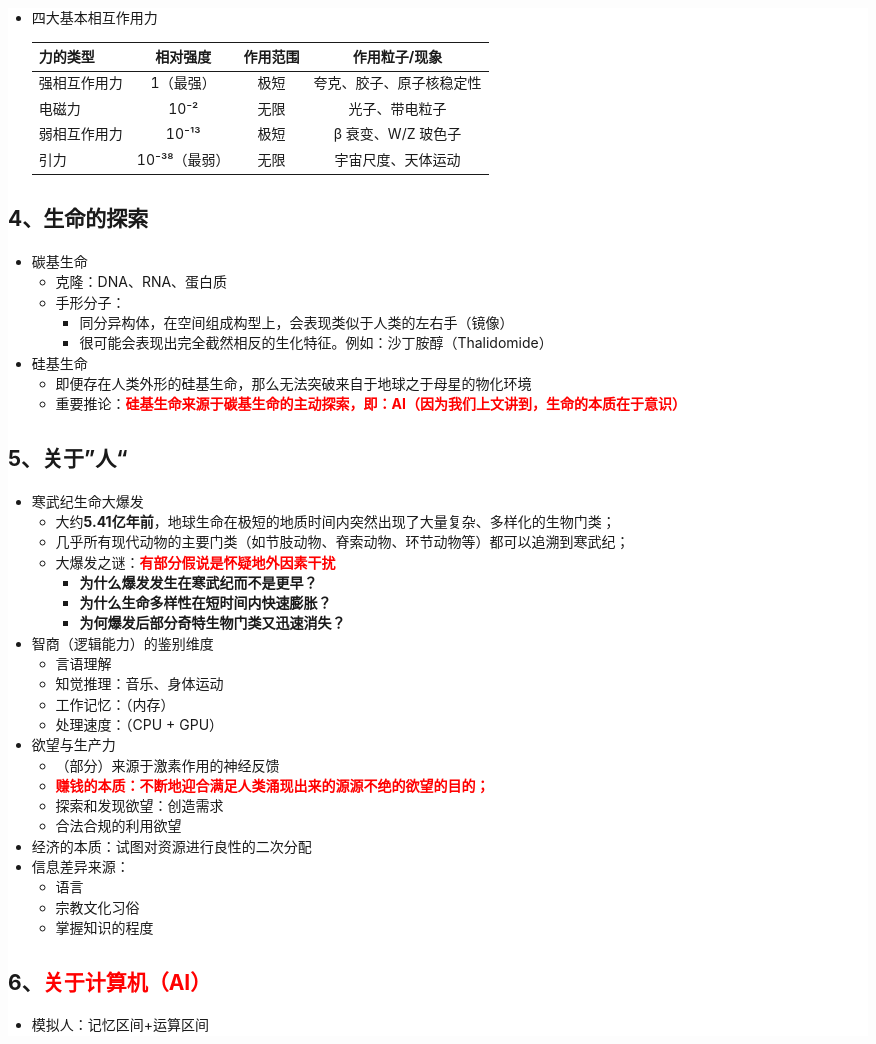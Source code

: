 * 四大基本相互作用力

  | 力的类型     |   相对强度    | 作用范围 |      作用粒子/现象       |
  | :----------- | :-----------: | :------: | :----------------------: |
  | 强相互作用力 |   1（最强）   |   极短   | 夸克、胶子、原子核稳定性 |
  | 电磁力       |     10⁻²      |   无限   |      光子、带电粒子      |
  | 弱相互作用力 |     10⁻¹³     |   极短   |    β 衰变、W/Z 玻色子    |
  | 引力         | 10⁻³⁸（最弱） |   无限   |    宇宙尺度、天体运动    |

## 4、生命的探索

* 碳基生命
  * 克隆：DNA、RNA、蛋白质
  * 手形分子：
    * 同分异构体，在空间组成构型上，会表现类似于人类的左右手（镜像）
    * 很可能会表现出完全截然相反的生化特征。例如：沙丁胺醇（Thalidomide）
* 硅基生命
  * 即便存在人类外形的硅基生命，那么无法突破来自于地球之于母星的物化环境
  * 重要推论：<font color=red>**硅基生命来源于碳基生命的主动探索，即：AI（因为我们上文讲到，生命的本质在于意识）**</font>

## 5、关于”人“

* 寒武纪生命大爆发
  * 大约**5.41亿年前**，地球生命在极短的地质时间内突然出现了大量复杂、多样化的生物门类；
  * 几乎所有现代动物的主要门类（如节肢动物、脊索动物、环节动物等）都可以追溯到寒武纪；
  * 大爆发之谜：<font color=red>**有部分假说是怀疑地外因素干扰**</font>
    * **为什么爆发发生在寒武纪而不是更早？**
    * **为什么生命多样性在短时间内快速膨胀？**
    * **为何爆发后部分奇特生物门类又迅速消失？**
* 智商（逻辑能力）的鉴别维度
  * 言语理解
  * 知觉推理：音乐、身体运动
  * 工作记忆：（内存）
  * 处理速度：（CPU + GPU）
* 欲望与生产力
  * （部分）来源于激素作用的神经反馈
  * <font color=red>**赚钱的本质：不断地迎合满足人类涌现出来的源源不绝的欲望的目的；**</font>
  * 探索和发现欲望：创造需求
  * 合法合规的利用欲望
* 经济的本质：试图对资源进行良性的二次分配
* 信息差异来源：
  * 语言
  * 宗教文化习俗
  * 掌握知识的程度

## 6、<font color=red>**关于计算机（AI）**</font>

* 模拟人：记忆区间+运算区间
